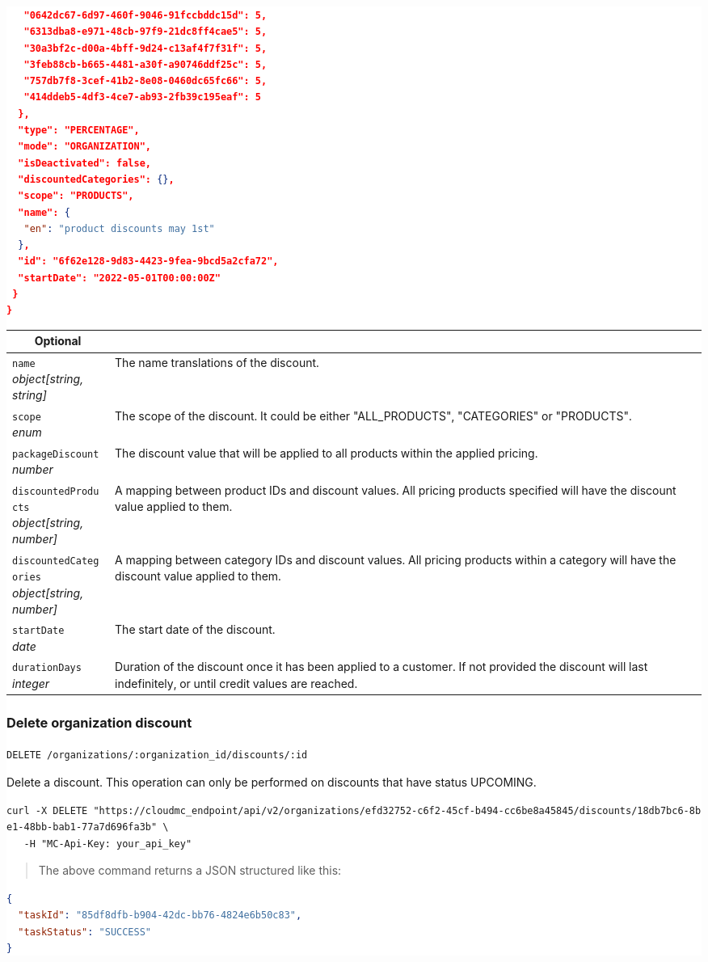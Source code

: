 ```json
   "0642dc67-6d97-460f-9046-91fccbddc15d": 5,
   "6313dba8-e971-48cb-97f9-21dc8ff4cae5": 5,
   "30a3bf2c-d00a-4bff-9d24-c13af4f7f31f": 5,
   "3feb88cb-b665-4481-a30f-a90746ddf25c": 5,
   "757db7f8-3cef-41b2-8e08-0460dc65fc66": 5,
   "414ddeb5-4df3-4ce7-ab93-2fb39c195eaf": 5
  },
  "type": "PERCENTAGE",
  "mode": "ORGANIZATION",
  "isDeactivated": false,
  "discountedCategories": {},
  "scope": "PRODUCTS",
  "name": {
   "en": "product discounts may 1st"
  },
  "id": "6f62e128-9d83-4423-9fea-9bcd5a2cfa72",
  "startDate": "2022-05-01T00:00:00Z"
 }
}
```

Optional | &nbsp;
------- | -----------
`name`<br/>*object[string, string]* | The name translations of the discount.
`scope`<br/>*enum* | The scope of the discount. It could be either "ALL_PRODUCTS", "CATEGORIES" or "PRODUCTS".
`packageDiscount`<br/>*number* | The discount value that will be applied to all products within the applied pricing.
`discountedProducts`<br/>*object[string, number]* | A mapping between product IDs and discount values. All pricing products specified will have the discount value applied to them.
`discountedCategories`<br/>*object[string, number]* | A mapping between category IDs and discount values. All pricing products within a category will have the discount value applied to them.
`startDate`<br/>*date* | The start date of the discount.
`durationDays`<br/>*integer* | Duration of the discount once it has been applied to a customer. If not provided the discount will last indefinitely, or until credit values are reached.


### Delete organization discount

`DELETE /organizations/:organization_id/discounts/:id`

Delete a discount. This operation can only be performed on discounts that have status UPCOMING.

```shell
curl -X DELETE "https://cloudmc_endpoint/api/v2/organizations/efd32752-c6f2-45cf-b494-cc6be8a45845/discounts/18db7bc6-8be1-48bb-bab1-77a7d696fa3b" \
   -H "MC-Api-Key: your_api_key"
```

> The above command returns a JSON structured like this:

```json
{
  "taskId": "85df8dfb-b904-42dc-bb76-4824e6b50c83",
  "taskStatus": "SUCCESS"
}
```
